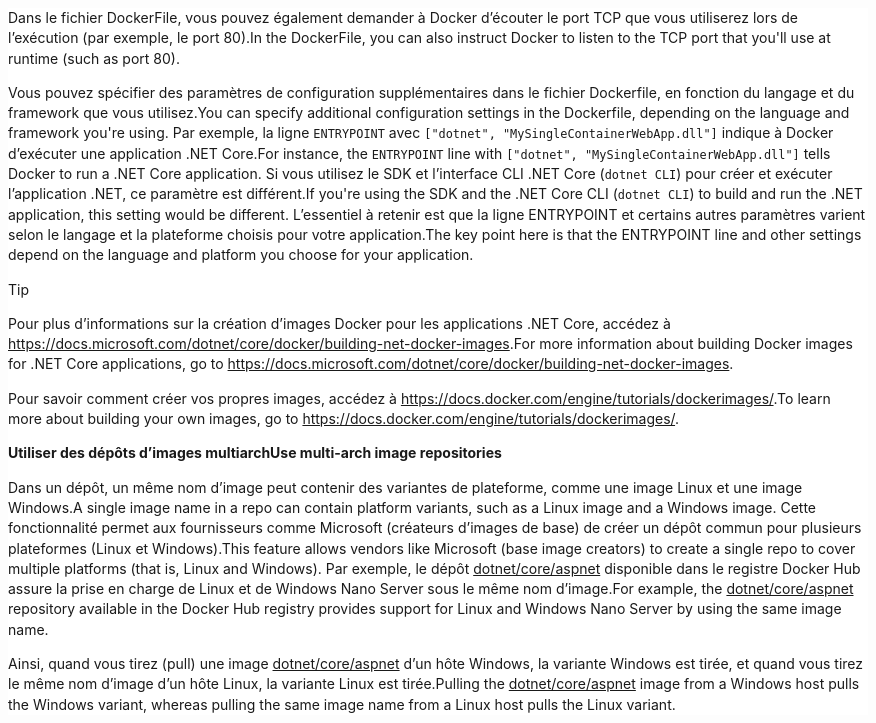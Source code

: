 <span data-ttu-id="12d85-170">Dans le fichier DockerFile, vous pouvez également demander à Docker d’écouter le port TCP que vous utiliserez lors de l’exécution (par exemple, le port 80).</span><span class="sxs-lookup"><span data-stu-id="12d85-170">In the DockerFile, you can also instruct Docker to listen to the TCP port that you'll use at runtime (such as port 80).</span></span>

<span data-ttu-id="12d85-171">Vous pouvez spécifier des paramètres de configuration supplémentaires dans le fichier Dockerfile, en fonction du langage et du framework que vous utilisez.</span><span class="sxs-lookup"><span data-stu-id="12d85-171">You can specify additional configuration settings in the Dockerfile, depending on the language and framework you're using.</span></span> <span data-ttu-id="12d85-172">Par exemple, la ligne `ENTRYPOINT` avec `["dotnet", "MySingleContainerWebApp.dll"]` indique à Docker d’exécuter une application .NET Core.</span><span class="sxs-lookup"><span data-stu-id="12d85-172">For instance, the `ENTRYPOINT` line with `["dotnet", "MySingleContainerWebApp.dll"]` tells Docker to run a .NET Core application.</span></span> <span data-ttu-id="12d85-173">Si vous utilisez le SDK et l’interface CLI .NET Core (`dotnet CLI`) pour créer et exécuter l’application .NET, ce paramètre est différent.</span><span class="sxs-lookup"><span data-stu-id="12d85-173">If you're using the SDK and the .NET Core CLI (`dotnet CLI`) to build and run the .NET application, this setting would be different.</span></span> <span data-ttu-id="12d85-174">L’essentiel à retenir est que la ligne ENTRYPOINT et certains autres paramètres varient selon le langage et la plateforme choisis pour votre application.</span><span class="sxs-lookup"><span data-stu-id="12d85-174">The key point here is that the ENTRYPOINT line and other settings depend on the language and platform you choose for your application.</span></span>

> [!TIP]
> <span data-ttu-id="12d85-175">Pour plus d’informations sur la création d’images Docker pour les applications .NET Core, accédez à <https://docs.microsoft.com/dotnet/core/docker/building-net-docker-images>.</span><span class="sxs-lookup"><span data-stu-id="12d85-175">For more information about building Docker images for .NET Core applications, go to <https://docs.microsoft.com/dotnet/core/docker/building-net-docker-images>.</span></span>
>
> <span data-ttu-id="12d85-176">Pour savoir comment créer vos propres images, accédez à <https://docs.docker.com/engine/tutorials/dockerimages/>.</span><span class="sxs-lookup"><span data-stu-id="12d85-176">To learn more about building your own images, go to <https://docs.docker.com/engine/tutorials/dockerimages/>.</span></span>

<span data-ttu-id="12d85-177">**Utiliser des dépôts d’images multiarch**</span><span class="sxs-lookup"><span data-stu-id="12d85-177">**Use multi-arch image repositories**</span></span>

<span data-ttu-id="12d85-178">Dans un dépôt, un même nom d’image peut contenir des variantes de plateforme, comme une image Linux et une image Windows.</span><span class="sxs-lookup"><span data-stu-id="12d85-178">A single image name in a repo can contain platform variants, such as a Linux image and a Windows image.</span></span> <span data-ttu-id="12d85-179">Cette fonctionnalité permet aux fournisseurs comme Microsoft (créateurs d’images de base) de créer un dépôt commun pour plusieurs plateformes (Linux et Windows).</span><span class="sxs-lookup"><span data-stu-id="12d85-179">This feature allows vendors like Microsoft (base image creators) to create a single repo to cover multiple platforms (that is, Linux and Windows).</span></span> <span data-ttu-id="12d85-180">Par exemple, le dépôt [dotnet/core/aspnet](https://hub.docker.com/_/microsoft-dotnet-core-aspnet/) disponible dans le registre Docker Hub assure la prise en charge de Linux et de Windows Nano Server sous le même nom d’image.</span><span class="sxs-lookup"><span data-stu-id="12d85-180">For example, the [dotnet/core/aspnet](https://hub.docker.com/_/microsoft-dotnet-core-aspnet/) repository available in the Docker Hub registry provides support for Linux and Windows Nano Server by using the same image name.</span></span>

<span data-ttu-id="12d85-181">Ainsi, quand vous tirez (pull) une image [dotnet/core/aspnet](https://hub.docker.com/_/microsoft-dotnet-core-aspnet/) d’un hôte Windows, la variante Windows est tirée, et quand vous tirez le même nom d’image d’un hôte Linux, la variante Linux est tirée.</span><span class="sxs-lookup"><span data-stu-id="12d85-181">Pulling the [dotnet/core/aspnet](https://hub.docker.com/_/microsoft-dotnet-core-aspnet/) image from a Windows host pulls the Windows variant, whereas pulling the same image name from a Linux host pulls the Linux variant.</span></span>
